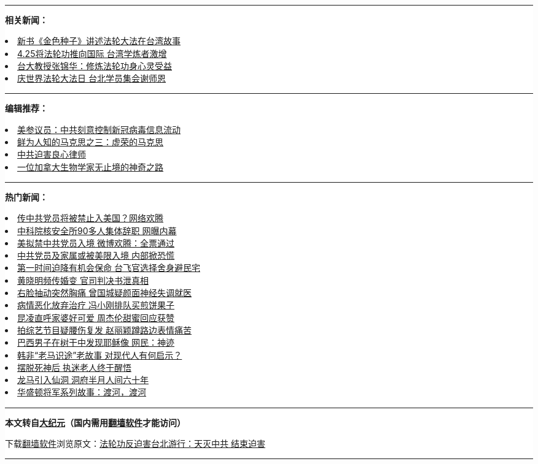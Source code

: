 <hr>


<strong>相关新闻：</strong>
<li><a href="/gb/20/4/7/n12009988.md#1">新书《金色种子》讲述法轮大法在台湾故事</a></li>
<li><a href="/gb/20/4/24/n12058210.md#1">4.25将法轮功推向国际 台湾学炼者激增</a></li>
<li><a href="/gb/20/4/30/n12073070.md#1">台大教授张锦华：修炼法轮功身心灵受益</a></li>
<li><a href="/gb/20/5/9/n12095221.md#1">庆世界法轮大法日 台北学员集会谢师恩</a></li>
<hr>


<strong>编辑推荐：</strong>
<li><a href="/gb/20/2/22/n11887949.md#1">美参议员：中共刻意控制新冠病毒信息流动</a></li>
<li><a href="/gb/10/7/14/n2965989.md#1" target="_blank">鲜为人知的马克思之三：虚荣的马克思</a></li><li><a href="/gb/9/2/9/n2422991.md?dfh#1" target="_blank">中共迫害良心律师</a></li><li><a href="/gb/18/3/29/n10261167.md#1" target="_blank">一位加拿大生物学家无止境的神奇之路</a></li>
<hr>

<strong>热门新闻：</strong>
<li><a href="/gb/20/7/16/n12260330.md#1">传中共党员将被禁止入美国？网络欢腾</a></li>
<li><a href="/gb/20/7/16/n12261417.md#1">中科院核安全所90多人集体辞职 网曝内幕</a></li>
<li><a href="/gb/20/7/16/n12260453.md#1">美拟禁中共党员入境 微博欢腾：全票通过</a></li>
<li><a href="/gb/20/7/17/n12263801.md#1">中共党员及家属或被美限入境 内部掀恐慌</a></li>
<li><a href="/gb/20/7/17/n12262985.md#1">第一时间迫降有机会保命 台飞官选择舍身避民宅</a></li>
<li><a href="/gb/20/7/16/n12261345.md#1">黄晓明频传婚变 官司判决书泄真相</a></li>
<li><a href="/gb/20/7/16/n12259931.md#1">右脸抽动突然胸痛 曾国城疑颜面神经失调就医</a></li>
<li><a href="/gb/20/7/17/n12264458.md#1">病情恶化放弃治疗 冯小刚排队买煎饼果子</a></li>
<li><a href="/gb/20/7/15/n12258888.md#1">昆凌直呼家婆好可爱 周杰伦甜蜜回应获赞</a></li>
<li><a href="/gb/20/7/16/n12261898.md#1">拍综艺节目疑腰伤复发 赵丽颖蹲路边表情痛苦</a></li>
<li><a href="/gb/20/7/16/n12259901.md#1">巴西男子在树干中发现耶稣像 网民：神迹</a></li>
<li><a href="/gb/20/7/10/n12246345.md#1">韩非“老马识途”老故事 对现代人有何启示？</a></li>
<li><a href="/gb/20/5/21/n12127061.md#1">摆脱死神后 执迷老人终于醒悟</a></li>
<li><a href="/gb/20/7/12/n12249940.md#1">龙马引入仙洞  洞府半月人间六十年</a></li>
<li><a href="/gb/20/5/7/n12090761.md#1">华盛顿将军系列故事：渡河，渡河</a></li>
<hr>

<strong>本文转自<a href="https://www.epochtimes.com">大纪元</a>（国内需用<a href="https://github.com/bannedbook/fanqiang/wiki">翻墙软件</a>才能访问）</strong><p>下载<a href="https://github.com/bannedbook/fanqiang/wiki">翻墙软件</a>浏览原文：<a href="https://www.epochtimes.com/gb/20/7/17/n12263177.htm">法轮功反迫害台北游行：天灭中共 结束迫害</a></p><hr>
